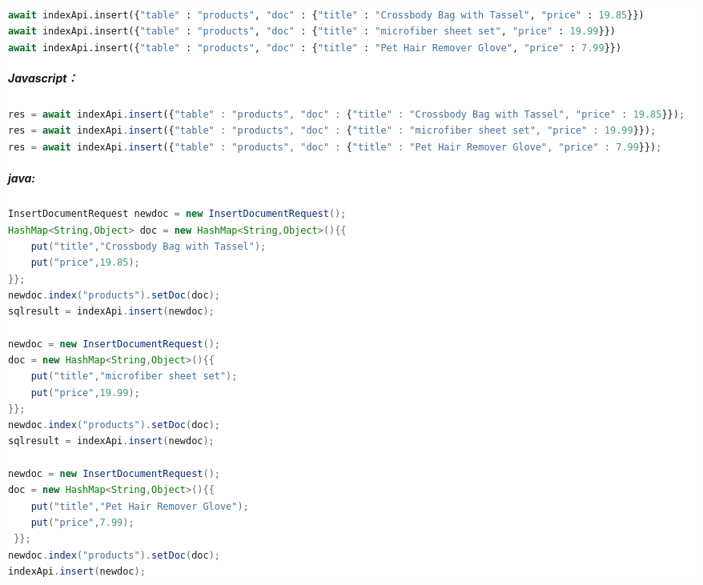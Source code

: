 

``` python
await indexApi.insert({"table" : "products", "doc" : {"title" : "Crossbody Bag with Tassel", "price" : 19.85}})
await indexApi.insert({"table" : "products", "doc" : {"title" : "microfiber sheet set", "price" : 19.99}})
await indexApi.insert({"table" : "products", "doc" : {"title" : "Pet Hair Remover Glove", "price" : 7.99}})
```


##### Javascript：



``` javascript
res = await indexApi.insert({"table" : "products", "doc" : {"title" : "Crossbody Bag with Tassel", "price" : 19.85}});
res = await indexApi.insert({"table" : "products", "doc" : {"title" : "microfiber sheet set", "price" : 19.99}});
res = await indexApi.insert({"table" : "products", "doc" : {"title" : "Pet Hair Remover Glove", "price" : 7.99}});
```


##### java:



``` java
InsertDocumentRequest newdoc = new InsertDocumentRequest();
HashMap<String,Object> doc = new HashMap<String,Object>(){{
    put("title","Crossbody Bag with Tassel");
    put("price",19.85);
}};
newdoc.index("products").setDoc(doc);
sqlresult = indexApi.insert(newdoc);

newdoc = new InsertDocumentRequest();
doc = new HashMap<String,Object>(){{
    put("title","microfiber sheet set");
    put("price",19.99);
}};
newdoc.index("products").setDoc(doc);
sqlresult = indexApi.insert(newdoc);

newdoc = new InsertDocumentRequest();
doc = new HashMap<String,Object>(){{
    put("title","Pet Hair Remover Glove");
    put("price",7.99);
 }};
newdoc.index("products").setDoc(doc);
indexApi.insert(newdoc);
```
